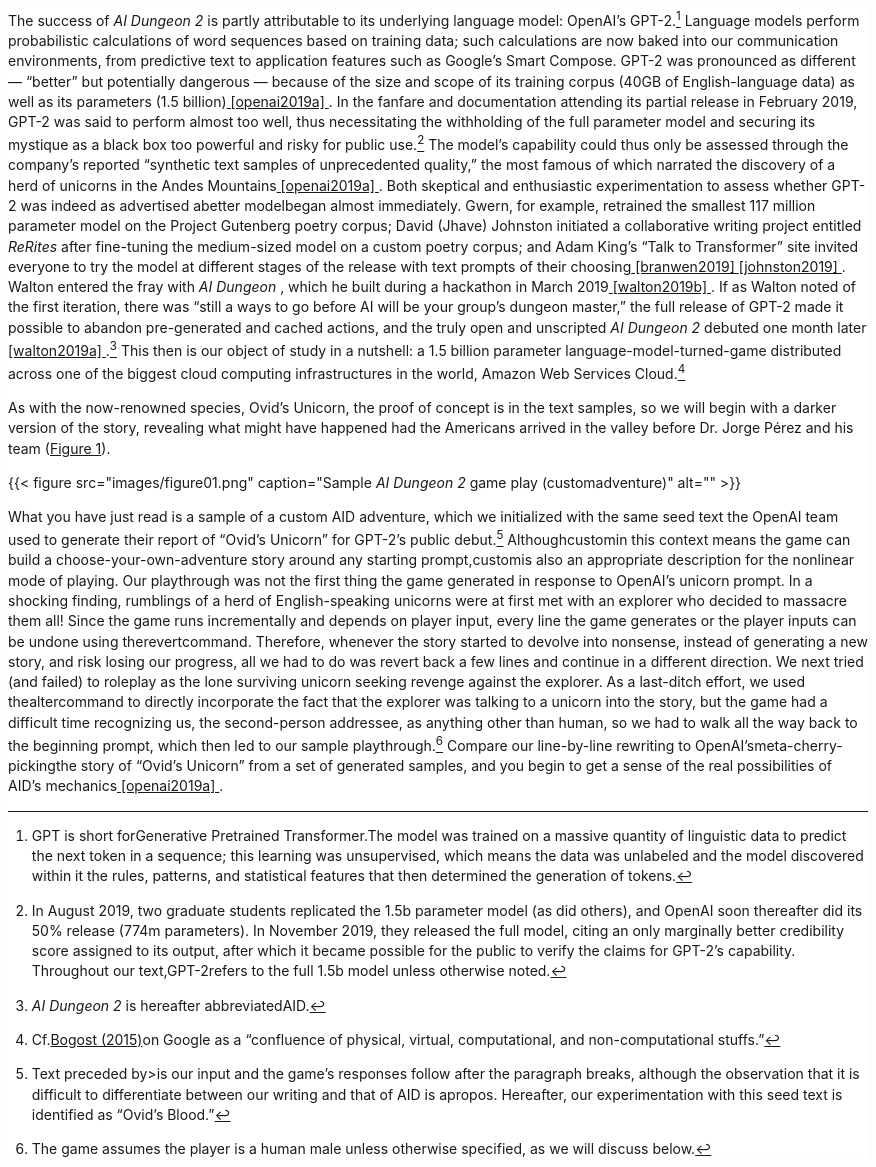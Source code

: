 The success of _AI Dungeon 2_ is partly attributable to its underlying language model: OpenAI’s GPT-2.[^2] Language models perform probabilistic calculations of word sequences based on training data; such calculations are now baked into our communication environments, from predictive text to application features such as Google’s Smart Compose. GPT-2 was pronounced as different — “better” but potentially dangerous — because of the size and scope of its training corpus (40GB of English-language data) as well as its parameters (1.5 billion)<a class="footnote-ref" href="#openai2019a"> [openai2019a] </a>. In the fanfare and documentation attending its partial release in February 2019, GPT-2 was said to perform almost too well, thus necessitating the withholding of the full parameter model and securing its mystique as a black box too powerful and risky for public use.[^3] The model’s capability could thus only be assessed through the company’s reported “synthetic text samples of unprecedented quality,” the most famous of which narrated the discovery of a herd of unicorns in the Andes Mountains<a class="footnote-ref" href="#openai2019a"> [openai2019a] </a>. Both skeptical and enthusiastic experimentation to assess whether GPT-2 was indeed as advertised abetter modelbegan almost immediately. Gwern, for example, retrained the smallest 117 million parameter model on the Project Gutenberg poetry corpus; David (Jhave) Johnston initiated a collaborative writing project entitled _ReRites_ after fine-tuning the medium-sized model on a custom poetry corpus; and Adam King’s “Talk to Transformer” site invited everyone to try the model at different stages of the release with text prompts of their choosing<a class="footnote-ref" href="#branwen2019"> [branwen2019] </a><a class="footnote-ref" href="#johnston2019"> [johnston2019] </a>. Walton entered the fray with _AI Dungeon_ , which he built during a hackathon in March 2019<a class="footnote-ref" href="#walton2019b"> [walton2019b] </a>. If as Walton noted of the first iteration, there was “still a ways to go before AI will be your group’s dungeon master,” the full release of GPT-2 made it possible to abandon pre-generated and cached actions, and the truly open and unscripted _AI Dungeon 2_ debuted one month later<a class="footnote-ref" href="#walton2019a"> [walton2019a] </a>.[^4] This then is our object of study in a nutshell: a 1.5 billion parameter language-model-turned-game distributed across one of the biggest cloud computing infrastructures in the world, Amazon Web Services Cloud.[^5] 

As with the now-renowned species, Ovid’s Unicorn, the proof of concept is in the text samples, so we will begin with a darker version of the story, revealing what might have happened had the Americans arrived in the valley before Dr. Jorge Pérez and his team ([Figure 1](#figure01)).

{{< figure src="images/figure01.png" caption="Sample _AI Dungeon 2_ game play (customadventure)" alt=""  >}}


What you have just read is a sample of a custom AID adventure, which we initialized with the same seed text the OpenAI team used to generate their report of “Ovid’s Unicorn” for GPT-2’s public debut.[^6] Althoughcustomin this context means the game can build a choose-your-own-adventure story around any starting prompt,customis also an appropriate description for the nonlinear mode of playing. Our playthrough was not the first thing the game generated in response to OpenAI’s unicorn prompt. In a shocking finding, rumblings of a herd of English-speaking unicorns were at first met with an explorer who decided to massacre them all! Since the game runs incrementally and depends on player input, every line the game generates or the player inputs can be undone using therevertcommand. Therefore, whenever the story started to devolve into nonsense, instead of generating a new story, and risk losing our progress, all we had to do was revert back a few lines and continue in a different direction. We next tried (and failed) to roleplay as the lone surviving unicorn seeking revenge against the explorer. As a last-ditch effort, we used thealtercommand to directly incorporate the fact that the explorer was talking to a unicorn into the story, but the game had a difficult time recognizing us, the second-person addressee, as anything other than human, so we had to walk all the way back to the beginning prompt, which then led to our sample playthrough.[^7] Compare our line-by-line rewriting to OpenAI’smeta-cherry-pickingthe story of “Ovid’s Unicorn” from a set of generated samples, and you begin to get a sense of the real possibilities of AID’s mechanics<a class="footnote-ref" href="#openai2019a"> [openai2019a] </a>.


[^1]: To the best of our knowledge, there has to date been just one description of AID in humanities scholarship. In his overview of the game, Mark Sample proposed it as “a perfect object of study for so many disciplines in the humanities” <a class="footnote-ref" href="#sample2020"> [sample2020] </a>. Our article shows why that is indeed the case.
[^2]: GPT is short forGenerative Pretrained Transformer.The model was trained on a massive quantity of linguistic data to predict the next token in a sequence; this learning was unsupervised, which means the data was unlabeled and the model discovered within it the rules, patterns, and statistical features that then determined the generation of tokens.
[^3]: In August 2019, two graduate students replicated the 1.5b parameter model (as did others), and OpenAI soon thereafter did its 50% release (774m parameters). In November 2019, they released the full model, citing an only marginally better credibility score assigned to its output, after which it became possible for the public to verify the claims for GPT-2’s capability. Throughout our text,GPT-2refers to the full 1.5b model unless otherwise noted.
[^4]:  _AI Dungeon 2_ is hereafter abbreviatedAID.
[^5]: Cf.[Bogost (2015)](#bogost2015)on Google as a “confluence of physical, virtual, computational, and non-computational stuffs.” 
[^6]: Text preceded by>is our input and the game’s responses follow after the paragraph breaks, although the observation that it is difficult to differentiate between our writing and that of AID is apropos. Hereafter, our experimentation with this seed text is identified as “Ovid’s Blood.” 
[^7]: The game assumes the player is a human male unless otherwise specified, as we will discuss below.
[^8]: The idea of a narrative generating system that could learn from previously written stories, and thus has theoretically limitless potential, has been realized as “Scheherazade-IF” <a class="footnote-ref" href="#guzdial2015"> [guzdial2015] </a>. Natural language researchers have also used text adventure games to train machine learning systems<a class="footnote-ref" href="#yang2017"> [yang2017] </a>.
[^9]: As[Marcus (2018, 11)](#marcus2018)explains, deep learning models can only approximate physical laws because they are learned rather than encoded.
[^10]: AIPDon Twitch is a streaming channel dedicated to playing and streaming AID.
[^11]: It is unclear whether theEliza effect,the “illusion that an interactive system is more intelligent (or substantially more complex and capable) than it actually is,” pertains in the instance of an unsupervised learning model like GPT-2<a class="footnote-ref" href="#wardrip2012"> [wardrip2012] </a>. If a non-trivial aspect of theEliza effectis test subjects’ tacit willingness to overlook obvious conceptual and syntactic errors in order to believe in the intelligence of an agent, perhaps we need a new critical vocabulary to account for the hedging we must now do on the question of actual, as opposed to illusory intelligence. Regardless of whether or not GPT-2 understands in the full sense the symbols it is processing, it is indisputable that it “has [untaught] faculties... specific skills, that require a certain precision of thought,” as the Slate Star Codex blogger delineates<a class="footnote-ref" href="#alexander2019"> [alexander2019] </a>.
[^12]: In the Spring of COVID-19, the game introduced weekly scenarios on quarantine and Tiger King that reflected the zeitgeist of the moment. These adventures now appear as archived genre options.
[^13]: If interactive fiction as evinced most notably by _Adventure_ and _Zork_ relies on the structure of the puzzle to control the unfolding of the narrative, AID, both in its generic template andcustommodes, offers what might be generally characterized as free play<a class="footnote-ref" href="#montfort2003"> [montfort2003] </a>. The difference is most stark at AID’s command line, where input is not constrained by pre-scripted actions, allowing players’ flights of fancy to translate more or less seamlessly into the game world. Narrative progression thus depends less on puzzle solving and critical thinking and more on the players’ own writing.
[^14]: If we only do a rules-based evaluation, either statistical or linguistic, in order to try to understand a large language model, we risk missing what is happening at the level of rhetoric (for translator Gayatri Spivak, rhetoric is the plane or dimension of language that one has to access in order to know and sense the voice of a text in a different language; it is what makes it possible to inhabit someone else’s umwelt). A purely technical analysis would also sideline the element of social contract and reduce language to a set of rules only. As we will later note with respect to its probability distributions, what makes GPT-2 work are the moments when it breaks with the rules of grammar and logic and becomes rhetorical, the best example of which is “Ovid’s unicorn.” 
[^15]: The release of GPT-3, the next iteration of the model, on May 28, 2020, when we were in the end stages of writing this article, has made us even more acutely conscious of the difficulties of stabilizing our object of inquiry. Six months on, regular AID gameplay is still limited to GPT-2, but GPT-3 has been made available for some creative experimentation (e.g.[Branwen [2020]](#branwen2020)) and can now be accessed as aDragon modelwith an AID premium subscription.
[^16]: GPT-2, and Transformer models more generally, are examples of _deep_ learning, the operations of which are generally held to be less interpretable than supervised learning models with algorithms such as k-nearest neighbors and linear regression.
[^17]: See[Yang et al. (2019)](#yang2019)for an argument for making machine learning models accessible and interactive, albeit not playable.
[^18]: As befits its history as a fundamental concept for cybernetics<a class="footnote-ref" href="#ashby1957"> [ashby1957] </a>, theblack boxmetaphor is ubiquitous in discussions of artificial intelligence and often used as a shorthand for the problems of explainability and interpretability<a class="footnote-ref" href="#adadi2018"> [adadi2018] </a><a class="footnote-ref" href="#russell2019"> [russell2019] </a>. It is interesting to consider the relations between this notion of obscuration and the more sinister, political usages of the concept in, for example, _The Black Box Society_ <a class="footnote-ref" href="#pasquale2016"> [pasquale2016] </a>.
[^19]: Our article was written before the publication of<a class="footnote-ref" href="#mcgillivray2020"> [mcgillivray2020] </a>, but it aligns with their call for more collaborations and connections between the Natural Language Processing and Digital Humanities communities.
[^20]: If prior training data from Project Gutenberg and Wikipedia tacitly suggested, in T.S. Eliot’s language, “the common word exact without vulgarity,” which is to say standard English, with all the notions of the proper and the correct that implies, the WebText corpus suggests instead that there is no common word. It is training for a language model that does not itself model communication.
[^21]: We note that GPT-3 is so large that OpenAI had to guard against an ouroboros problem by vetting its training data to ensure that datasets used for evaluation were not themselves incorporated into the training data<a class="footnote-ref" href="#brown2020"> [brown2020] </a>. This indicates the extent to which language models perform exponentially better as the datasets become more comprehensive<a class="footnote-ref" href="#halevy2009"> [halevy2009] </a><a class="footnote-ref" href="#banko2001"> [banko2001] </a>.
[^22]: The uncanny liveliness of AID’s writing about magical unicorn blood, then, results not only from its adherence to genre templates, but also from its slight break from the obvious and the expected. One conclusion to draw from this: humans may seem to display a preference for appropriation, mimesis, and memetic expression — everyone is always copying everyone else — but in actual linguistic practice, turbulent distribution is the mark of an authentichumanstyle.
[^23]: On autoregression, see[Karpathy (2015)](#karpathy2015). When it was released, the game fed GPT-2 up to the last eight pairs of player input and game response for prediction, but this has since been expanded<a class="footnote-ref" href="#walton2019d"> [walton2019d] </a>. The game also allows players to pin certain lines to the language model’s memory context, which are always fed into the model at each prediction step.
[^24]: Work by[Bengio et al. (2003)](#bengio2003)and[Xu and Rudnicky (2000)](#xu2000)has seen LMs in recent years take the form of a neural network<a class="footnote-ref" href="#jing2019"> [jing2019] </a>, and work by[Vaswani et al. (2017)](#vaswani2017)has seen the network architecture (or type) of the best LMs at present to be Transformers.
[^25]: Mark Marino’s initial articulation ofCritical Code Studies,which synthesized a range of practices and conversations aboutcodeworkand how the humanities ought to think about programming languages, proposed “that we no longer speak of the code as a text in metaphorical terms, but that we begin to analyze and explicate code as a text, as a sign system with its own rhetoric, as verbal communication that possesses significance in excess of its functional utility” <a class="footnote-ref" href="#marino2006"> [marino2006] </a>. In the book form of the argument, the call to “read code the way we read poetry,” which summons the entire critical apparatus of textual studies, semiotics, deconstruction, critical theory, and cultural studies for this purpose, is presented in the form of the manifesto<a class="footnote-ref" href="#marino2020"> [marino2020] </a>. Marino is on this point following Alexander Galloway’s articulation of computers as “fundamentally a textual medium...based on a technological language called code” <a class="footnote-ref" href="#galloway2004"> [galloway2004] </a>. So, too, Dennis Tenen encourages those who might regard themselves as mere users of computational technology “to apply the same critical acuity they employ in the close reading of prose and poetry to the understanding of code and machine” <a class="footnote-ref" href="#tenen2017"> [tenen2017] </a>. Foundational for this vein of thought is Michael Mateas’ concept of “procedural literacy,” which he defines as “the ability to read and write processes, to engage procedural representation and aesthetics, to understand the interplay between the culturally-embedded practices of human meaning-making and technically-mediated processes” <a class="footnote-ref" href="#mateas2005"> [mateas2005] </a>.
[^26]: One of the most influential versions of this literacy argument is made by Noah Wardrip-Fruin in his aforementioned inaugural work of software studies<a class="footnote-ref" href="#wardrip2012"> [wardrip2012] </a>.
[^27]: For a general catalog of research on the epistemological problem of interpretable machine learning, see[WE1S (2020)](#we1s2020).
[^28]: One field of study that works toward a technical understanding of NLP operations isBERTology,which investigates large Transformer-based language models like BERT and GPT-2. Common research in this field attempts to interpret how a model processes data while revealing their inner representation (parameters, weights, hidden states) (e.g[Tenney et al. [2019]](#tenney2019)).
[^29]: David Berry makes the additional point that complex math itself presents a high bar, thus necessitating analogies and explanatory models whose aesthetics or metaphorical functioning will also require examination<a class="footnote-ref" href="#berry2018"> [berry2018] </a>.
[^30]: As of this writing, there are 446 forks of AID’s GitHub repository, the most notable of which are cloveranon and thadunge2, the two most popular unofficial releases of the game that implemented their own features. Additionally, an app- and ad-based copycat of the game ( “The Infinite Story” ) has prompted a debate within the community about IP and AID’s open-source model.
[^31]: Fixing the random seed of a specific instantiation of GPT-2, and sampling only the most probable sequence, will result in reproducible results. Because a trained neural network is still necessarily deterministic by its algorithmic design, it would in fact be possible to perform a limited close reading of a specific instantiation of GPT-2 or AID, but this would be to miss the forest for a tree branch.
[^32]: It is on this basis that we suggest that examining a language model necessarily requires considering it both as a statistical distribution and a sociotechnical assemblage, with the recognition, as Tarleton Gillespie argues, that this runs the risk of obscuring the “people involved at every point: people debating the models, cleaning the training data, designing the algorithms, tuning the parameters, deciding on which algorithms to depend on in which context” <a class="footnote-ref" href="#gillespie2016"> [gillespie2016] </a>.
[^33]: The benchmarking tasks range from linguistic acceptability (determining whether a sentence makes linguistic sense) to coreference inference (reading a sentence with a pronoun and choosing the correct referent from a list, akin to the Winograd Schema Challenge). GLUE results from the paradigm shift from single, task-specific language models to transfer learning models that have demonstrated a general understanding of a “broad range” of “canonical and fine-grained linguistic tasks” <a class="footnote-ref" href="#mccormick2019"> [mccormick2019] </a>.
[^34]: Fine-tuning on GLUE was delegated as future work in the conclusion of the GPT-2 paper<a class="footnote-ref" href="#radford2019"> [radford2019] </a>.
[^35]: We take text generation to mean content generation, i.e. news articles, narratives, software code.
[^36]: Recently, the Google team released a new BERT-based metric that achieved results closer to human performance. Aptly named BLEURT, the metric was pre-trained like BERT and then fine-tuned on an NLG evaluation dataset<a class="footnote-ref" href="#sellam2020"> [sellam2020] </a>.
[^37]: The use of AID to produce descriptions of hypothetical memes brings a provocative question for future research to the fore: what would a formalization for good versus bad memes look like? An institutional decision not to evaluate non-formal textual outputs might, we anticipate, be made on the basis of sociocultural value, which would presume a greater significance for news reports or code completions than for memes. Part of the significance of AID, however, is that it reminds us (again) how arbitrary such distinctions truly are, and not simply because of the vernacular content of the story archive used for fine tuning.
[^38]: It is possible to do a limited evaluation of AID in terms of interactive fiction benchmarks, in the vein of scholarship on the believability of autonomous agents; for example, one could consider sample AID playthroughs in terms of Emily Short’s guidelines for conversation model design<a class="footnote-ref" href="#short2007"> [short2007] </a>. As we will demonstrate in Section 4, however, AID has only a family resemblance to parser adventure stories, so using IF as a benchmark would necessarily be a limited exercise.
[^39]: The process involves initializing the language model’s weights by the pre-training corpus; in more basic terms, the model first learns the syntactic and grammatical nuances of language<a class="footnote-ref" href="#ruder2018"> [ruder2018] </a><a class="footnote-ref" href="#sarkar2018"> [sarkar2018] </a>, which are then updated accordingly by a fine-tuning corpus. Fine-tuning here means shaping the model’s output toward a specific mode or genre of writing, e.g. computer code, recipes, Chinese classical poetry, video game walkthroughs, or Reddit submission titles.
[^40]: We used Woolf’s (2019) simplification of GPT-2 to conduct our experiments, fine-tuning the 355m parameter model with its parameters’ factory settings. The kernel of the work was the formulation of our speculative queries — for example,if we fine-tuned GPT-2 on _x_ and gave it input _y_ , would it generate _z_ ?— and the formatting of our training data accordingly. So that our work can be verified and developed further, we refer readers to our Google Colab notebook ([https://colab.research.google.com/drive/1obL0qdJRyF9KQYiDkRCwjKWhTnwYBrhd?usp=sharing](https://colab.research.google.com/drive/1obL0qdJRyF9KQYiDkRCwjKWhTnwYBrhd?usp=sharing)) for the exact parameters used in the experiment represented in[Figure 2](#figure02).
[^41]: We were guided here by Shawn Presser’s heuristic for forcing stanzaic line breaks, via<a class="footnote-ref" href="#branwen2019"> [branwen2019] </a>.
[^42]: As an example of the financial and compute resources required to pre-train a large language model, OpenAI reports that the pre-training of GPT-3, its 175B parameter model, cost $4.6 million, and would have taken 335 years without advanced computing<a class="footnote-ref" href="#brown2020"> [brown2020] </a>.
[^43]: With a specific focus on authorship, Aarthi Vadde provides an account of the phenomenon of “mass amateurization” in the “critical, creative, and communicative arts, allowing amateurs to bypass the gatekeeping practices of specific institutions” <a class="footnote-ref" href="#vadde2017"> [vadde2017] </a>.
[^44]: Players can also seek explanations of AID through its community on the Discord server, via gameplay itself, and the “Help” section.
[^45]: For perspective on the scale of the user base, we note that in May 2020, the AID subreddit had approximately the same number of subscribers as the subreddit for the Democratic presidential candidate, Vice President Joe Biden. For up-to-date statistics for r/AIDungeon, see[https://subredditstats.com/r/aidungeon](https://subredditstats.com/r/aidungeon).
[^46]: Posts on the game’s social media communities are disproportionately dominated by screen captures of gameplay, with players trying to outdo each other’s weirdness with posts of novel outputs, from the mildly amusing to the shockingly hilarious. Competitive creativity has by no means been absent from the journalistic coverage of the game either, with the discussion almost resembling teams of scientists trying to outdo each other’s findings: Shanediscoveredthat you can roleplay as a nonhuman character, Robertson pushed the game towards the meta, and almost everyone playing has soon learned for themselves that the game’s AI is quite depraved.
[^47]: Consider in this regard how AID allows players to tweak the language model’s randomness in the settings, or, players are able to tune one of many of GPT-2’s hyperparameters, all without needing further knowledge of deep learning. Thattemperatureis advertised asrandomnessis just the start of how AID gamifies working with language models.
[^48]: OpenAI’s report of GPT-2 cites[Branwen (2019)](#branwen2019)as a literary implementation and AID as a gaming implementation of GPT-2<a class="footnote-ref" href="#openai2019b"> [openai2019b] </a>.
[^49]: Partnering with the University of Oregon, OpenAI claims to be developing a battery of “bias probes” or “input[s] to a model designed to elucidate the model’s disposition towards producing certain kinds of outputs” in order to map GPT-2’s racial, gender, and even “conspiracy theories” biases<a class="footnote-ref" href="#openai2019b"> [openai2019b] </a>.
[^50]: On informal, hands-on, or experiential forms of expertise, also see[Collins and Evans (2007)](#collins2007).
[^51]: For an archive, see the subreddit’s custom prompt megathread at[https://www.reddit.com/r/AIDungeon/comments/e82ia5/custom_prompt_megathread/](https://www.reddit.com/r/AIDungeon/comments/e82ia5/custom_prompt_megathread/).
[^52]: It is striking that players use AID to test GPT-2’s ability to generate content distinct from text adventures, which suggests that it is not simply genre that engages and retains users. This line of thought is underscored by the fact that King’s Talk to Transformer implementation remains available, yet most of the experimentation with GPT-2 continues to be performed and documented on AID’s platform.
[^53]: Because AID seems to have evolved almost by the hour throughout the first half of 2020, our analysis of its features, modes, and commands should be read with a date-timestamp. We can though speak to that class of tools that allow for editing and revision because their function has been continuous and they are integral to our argument about AID as an model of and for citizen NLP. Future research can focus on new developments such as a scripting feature that allows users to write custom JavaScript code to modify the game’s logic.
[^54]: Many aspects of AID evoke the legacy of IF, most notably its command line aesthetic and generic templates. In actual practice, however, AID is markedly different, because of both the lack of restrictions on player input and the mechanics, particularlyalter,which is experienced as a writing _with_ rather than _against_ the game. Although a strict comparative schema for each is outside of our purview here, we can still point to AID as a model for a potential future of IF in its offering of “a more profound and responsive type of systematic world,” as[Montfort (2003)](#montfort2003)puts it.
[^55]: For attempts at solving bias in NLP see[OpenAI (2019b)](#openai2019b)and[Bender and Friedman (2018)](#bender2018).
[^56]: We might remark as well on the extent to which the WebText corpus is already a human-machine hybrid, given the array of algorithmic writing assistants now in common use.
[^57]: Walton has claimed that the team has a variety of metrics derived from player engagement, including explicit feedback and user behavior, that are used to determine whether a particular iteration of GPT-2 is working<a class="footnote-ref" href="#aws2020"> [aws2020] </a>.
[^58]: In 2018, GPT-1 fell under the broad category of semi-supervised learning, in which the model was pre-trained in an unsupervised manner but later fine-tuning saw influences from supervised learning<a class="footnote-ref" href="#radford2018"> [radford2018] </a>. Fast forward two years and GPT-3 does away with the supervised learning portion, with researchers decrying the difficulty of obtaining high-quality fine-tuning datasets<a class="footnote-ref" href="#brown2020"> [brown2020] </a>. The vision for the team was text generation without the need for fine-tuning, or at least with very limited fine-tuning, but AID’s model demonstrates that there is still value in gathering user feedback. After all, as we have noted, the language models of today are not standalone text generators, but consumer products, the revision and improvement of which has material value.
[^59]: To sum up the argument against using IF as a benchmark: AID is not a goal-oriented game that can be won or lost but rather an experimental sandbox that can produce not just stories but also code, recipes, and music.
[^60]: The OpenAI team extends its gratitude to “the millions of people who created content that was used in the training of the model, and to those who were involved in indexing or upvoting the content (in the case of WebText)” <a class="footnote-ref" href="#brown2020"> [brown2020] </a>but a meaningful contrast can be drawn between this bracketing of citizen participation and AID’s inviting of meaningful and continuous evaluation from its players.## Bibliography